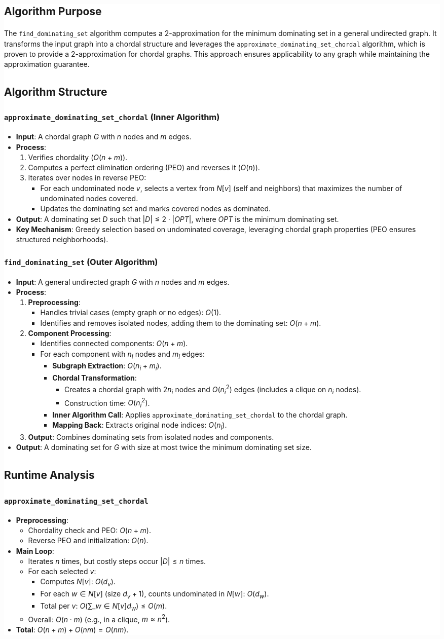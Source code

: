 ## Algorithm Purpose

The `find_dominating_set` algorithm computes a 2-approximation for the minimum dominating set in a general undirected graph. It transforms the input graph into a chordal structure and leverages the `approximate_dominating_set_chordal` algorithm, which is proven to provide a 2-approximation for chordal graphs. This approach ensures applicability to any graph while maintaining the approximation guarantee.

## Algorithm Structure

### `approximate_dominating_set_chordal` (Inner Algorithm)

- **Input**: A chordal graph $G$ with $n$ nodes and $m$ edges.
- **Process**:
  1. Verifies chordality ($O(n + m)$).
  2. Computes a perfect elimination ordering (PEO) and reverses it ($O(n)$).
  3. Iterates over nodes in reverse PEO:
     - For each undominated node $v$, selects a vertex from $N[v]$ (self and neighbors) that maximizes the number of undominated nodes covered.
     - Updates the dominating set and marks covered nodes as dominated.
- **Output**: A dominating set $D$ such that $|D| \leq 2 \cdot |OPT|$, where $OPT$ is the minimum dominating set.
- **Key Mechanism**: Greedy selection based on undominated coverage, leveraging chordal graph properties (PEO ensures structured neighborhoods).

### `find_dominating_set` (Outer Algorithm)

- **Input**: A general undirected graph $G$ with $n$ nodes and $m$ edges.
- **Process**:
  1. **Preprocessing**:
     - Handles trivial cases (empty graph or no edges): $O(1)$.
     - Identifies and removes isolated nodes, adding them to the dominating set: $O(n + m)$.
  2. **Component Processing**:
     - Identifies connected components: $O(n + m)$.
     - For each component with $n_i$ nodes and $m_i$ edges:
       - **Subgraph Extraction**: $O(n_i + m_i)$.
       - **Chordal Transformation**:
         - Creates a chordal graph with $2n_i$ nodes and $O(n_i^2)$ edges (includes a clique on $n_i$ nodes).
         - Construction time: $O(n_i^2)$.
       - **Inner Algorithm Call**: Applies `approximate_dominating_set_chordal` to the chordal graph.
       - **Mapping Back**: Extracts original node indices: $O(n_i)$.
  3. **Output**: Combines dominating sets from isolated nodes and components.
- **Output**: A dominating set for $G$ with size at most twice the minimum dominating set size.

## Runtime Analysis

### `approximate_dominating_set_chordal`

- **Preprocessing**:
  - Chordality check and PEO: $O(n + m)$.
  - Reverse PEO and initialization: $O(n)$.
- **Main Loop**:
  - Iterates $n$ times, but costly steps occur $|D| \leq n$ times.
  - For each selected $v$:
    - Computes $N[v]$: $O(d_v)$.
    - For each $w \in N[v]$ (size $d_v + 1$), counts undominated in $N[w]$: $O(d_w)$.
    - Total per $v$: $O(\sum\_{w \in N[v]} d_w) \leq O(m)$.
  - Overall: $O(n \cdot m)$ (e.g., in a clique, $m \approx n^2$).
- **Total**: $O(n + m) + O(nm) = O(nm)$.
